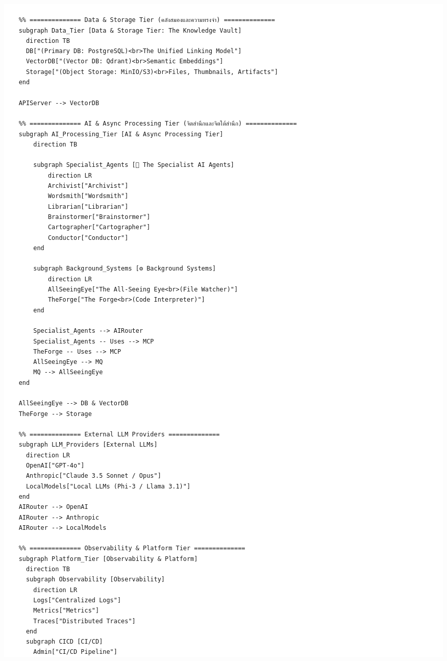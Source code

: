 ```mermaid

    %% ============== Data & Storage Tier (คลังสมองและความทรงจำ) ==============
    subgraph Data_Tier [Data & Storage Tier: The Knowledge Vault]
      direction TB
      DB["(Primary DB: PostgreSQL)<br>The Unified Linking Model"]
      VectorDB["(Vector DB: Qdrant)<br>Semantic Embeddings"]
      Storage["(Object Storage: MinIO/S3)<br>Files, Thumbnails, Artifacts"]
    end

    APIServer --> VectorDB

    %% ============== AI & Async Processing Tier (จิตสำนึกและจิตใต้สำนึก) ==============
    subgraph AI_Processing_Tier [AI & Async Processing Tier]
        direction TB

        subgraph Specialist_Agents [🧠 The Specialist AI Agents]
            direction LR
            Archivist["Archivist"]
            Wordsmith["Wordsmith"]
            Librarian["Librarian"]
            Brainstormer["Brainstormer"]
            Cartographer["Cartographer"]
            Conductor["Conductor"]
        end

        subgraph Background_Systems [⚙️ Background Systems]
            direction LR
            AllSeeingEye["The All-Seeing Eye<br>(File Watcher)"]
            TheForge["The Forge<br>(Code Interpreter)"]
        end

        Specialist_Agents --> AIRouter
        Specialist_Agents -- Uses --> MCP
        TheForge -- Uses --> MCP
        AllSeeingEye --> MQ
        MQ --> AllSeeingEye
    end

    AllSeeingEye --> DB & VectorDB
    TheForge --> Storage

    %% ============== External LLM Providers ==============
    subgraph LLM_Providers [External LLMs]
      direction LR
      OpenAI["GPT-4o"]
      Anthropic["Claude 3.5 Sonnet / Opus"]
      LocalModels["Local LLMs (Phi-3 / Llama 3.1)"]
    end
    AIRouter --> OpenAI
    AIRouter --> Anthropic
    AIRouter --> LocalModels

    %% ============== Observability & Platform Tier ==============
    subgraph Platform_Tier [Observability & Platform]
      direction TB
      subgraph Observability [Observability]
        direction LR
        Logs["Centralized Logs"]
        Metrics["Metrics"]
        Traces["Distributed Traces"]
      end
      subgraph CICD [CI/CD]
        Admin["CI/CD Pipeline"]
```